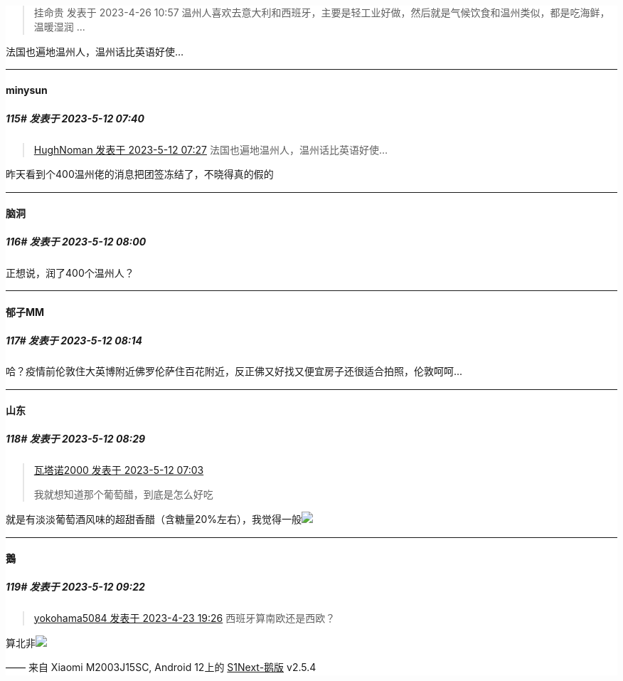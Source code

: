 <blockquote>挂命贵 发表于 2023-4-26 10:57
温州人喜欢去意大利和西班牙，主要是轻工业好做，然后就是气候饮食和温州类似，都是吃海鲜，温暖湿润 ...</blockquote>
法国也遍地温州人，温州话比英语好使…


*****

####  minysun  
##### 115#       发表于 2023-5-12 07:40

<blockquote><a href="httphttps://bbs.saraba1st.com/2b/forum.php?mod=redirect&amp;goto=findpost&amp;pid=60817927&amp;ptid=2130444" target="_blank">HughNoman 发表于 2023-5-12 07:27</a>
法国也遍地温州人，温州话比英语好使…</blockquote>
昨天看到个400温州佬的消息把团签冻结了，不晓得真的假的


*****

####  脑洞  
##### 116#       发表于 2023-5-12 08:00

正想说，润了400个温州人？


*****

####  郁子MM  
##### 117#       发表于 2023-5-12 08:14

哈？疫情前伦敦住大英博附近佛罗伦萨住百花附近，反正佛又好找又便宜房子还很适合拍照，伦敦呵呵...


*****

####  山东  
##### 118#       发表于 2023-5-12 08:29

<blockquote><a href="httphttps://bbs.saraba1st.com/2b/forum.php?mod=redirect&amp;goto=findpost&amp;pid=60817867&amp;ptid=2130444" target="_blank">瓦塔诺2000 发表于 2023-5-12 07:03</a>

我就想知道那个葡萄醋，到底是怎么好吃</blockquote>
就是有淡淡葡萄酒风味的超甜香醋（含糖量20%左右），我觉得一般<img src="https://static.saraba1st.com/image/smiley/face2017/018.png" referrerpolicy="no-referrer">


*****

####  鵝  
##### 119#       发表于 2023-5-12 09:22

<blockquote><a href="httphttps://bbs.saraba1st.com/2b/forum.php?mod=redirect&amp;goto=findpost&amp;pid=60581071&amp;ptid=2130444" target="_blank">yokohama5084 发表于 2023-4-23 19:26</a>
西班牙算南欧还是西欧？</blockquote>
算北非<img src="https://static.saraba1st.com/image/smiley/face2017/067.png" referrerpolicy="no-referrer">

—— 来自 Xiaomi M2003J15SC, Android 12上的 [S1Next-鹅版](https://github.com/ykrank/S1-Next/releases) v2.5.4
